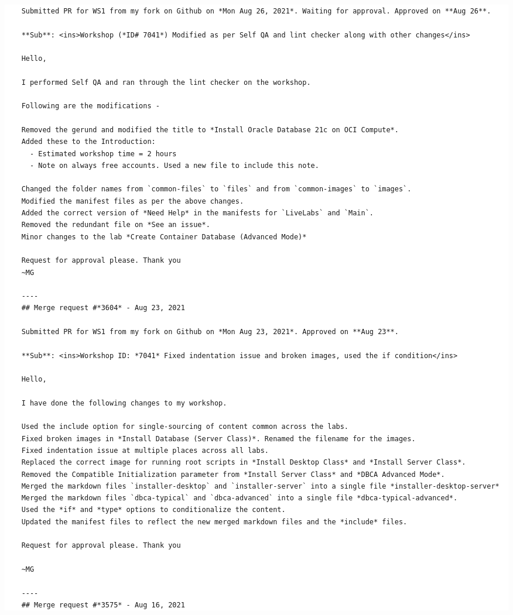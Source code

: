 		Submitted PR for WS1 from my fork on Github on *Mon Aug 26, 2021*. Waiting for approval. Approved on **Aug 26**.

		**Sub**: <ins>Workshop (*ID# 7041*) Modified as per Self QA and lint checker along with other changes</ins>

		Hello,

		I performed Self QA and ran through the lint checker on the workshop.

		Following are the modifications -

		Removed the gerund and modified the title to *Install Oracle Database 21c on OCI Compute*.  
		Added these to the Introduction:
		  - Estimated workshop time = 2 hours
		  - Note on always free accounts. Used a new file to include this note.   

		Changed the folder names from `common-files` to `files` and from `common-images` to `images`.  
		Modified the manifest files as per the above changes.  
		Added the correct version of *Need Help* in the manifests for `LiveLabs` and `Main`.  
		Removed the redundant file on *See an issue*.  
		Minor changes to the lab *Create Container Database (Advanced Mode)*

		Request for approval please. Thank you   
		~MG

		----
		## Merge request #*3604* - Aug 23, 2021

		Submitted PR for WS1 from my fork on Github on *Mon Aug 23, 2021*. Approved on **Aug 23**.

		**Sub**: <ins>Workshop ID: *7041* Fixed indentation issue and broken images, used the if condition</ins>

		Hello,

		I have done the following changes to my workshop.

		Used the include option for single-sourcing of content common across the labs.   
		Fixed broken images in *Install Database (Server Class)*. Renamed the filename for the images.  
		Fixed indentation issue at multiple places across all labs.  
		Replaced the correct image for running root scripts in *Install Desktop Class* and *Install Server Class*.  
		Removed the Compatible Initialization parameter from *Install Server Class* and *DBCA Advanced Mode*.  
		Merged the markdown files `installer-desktop` and `installer-server` into a single file *installer-desktop-server*  
		Merged the markdown files `dbca-typical` and `dbca-advanced` into a single file *dbca-typical-advanced*.  
		Used the *if* and *type* options to conditionalize the content.  
		Updated the manifest files to reflect the new merged markdown files and the *include* files.  

		Request for approval please. Thank you   

		~MG

		----
		## Merge request #*3575* - Aug 16, 2021
